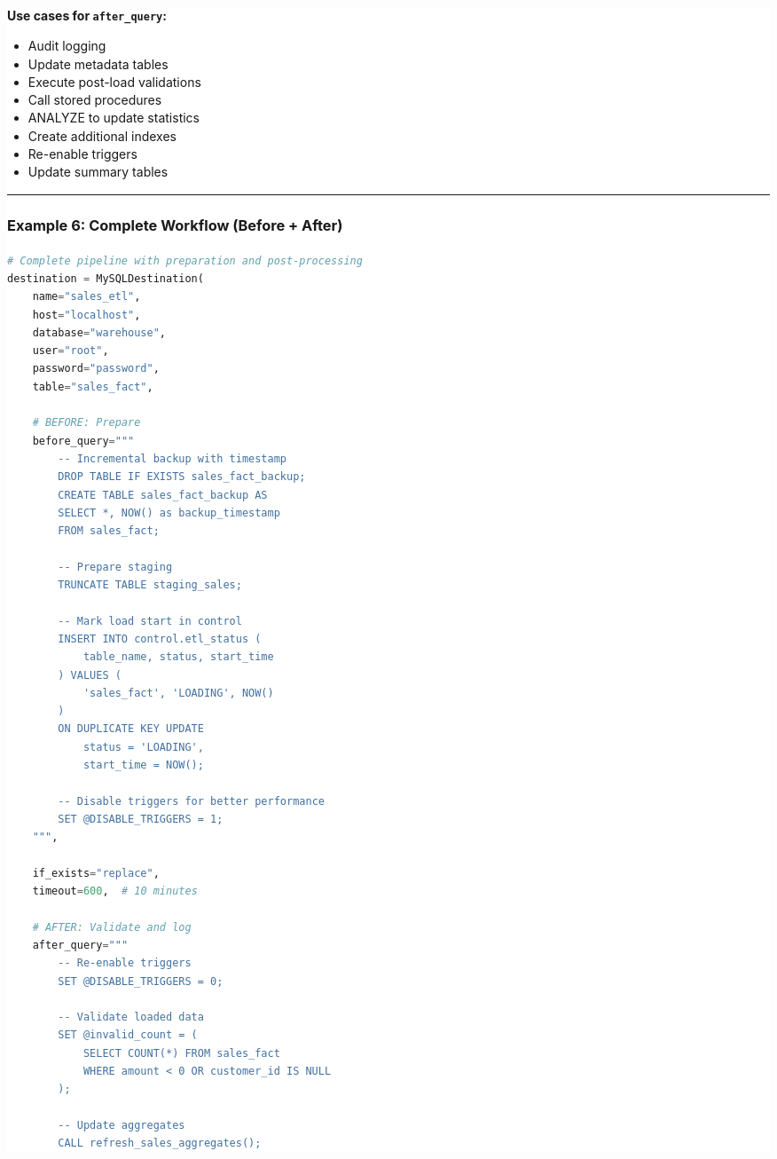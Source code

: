 **Use cases for `after_query`:**
- Audit logging
- Update metadata tables
- Execute post-load validations
- Call stored procedures
- ANALYZE to update statistics
- Create additional indexes
- Re-enable triggers
- Update summary tables

---

### Example 6: Complete Workflow (Before + After)
```python
# Complete pipeline with preparation and post-processing
destination = MySQLDestination(
    name="sales_etl",
    host="localhost",
    database="warehouse",
    user="root",
    password="password",
    table="sales_fact",
    
    # BEFORE: Prepare
    before_query="""
        -- Incremental backup with timestamp
        DROP TABLE IF EXISTS sales_fact_backup;
        CREATE TABLE sales_fact_backup AS
        SELECT *, NOW() as backup_timestamp
        FROM sales_fact;
        
        -- Prepare staging
        TRUNCATE TABLE staging_sales;
        
        -- Mark load start in control
        INSERT INTO control.etl_status (
            table_name, status, start_time
        ) VALUES (
            'sales_fact', 'LOADING', NOW()
        )
        ON DUPLICATE KEY UPDATE
            status = 'LOADING',
            start_time = NOW();
        
        -- Disable triggers for better performance
        SET @DISABLE_TRIGGERS = 1;
    """,
    
    if_exists="replace",
    timeout=600,  # 10 minutes
    
    # AFTER: Validate and log
    after_query="""
        -- Re-enable triggers
        SET @DISABLE_TRIGGERS = 0;
        
        -- Validate loaded data
        SET @invalid_count = (
            SELECT COUNT(*) FROM sales_fact
            WHERE amount < 0 OR customer_id IS NULL
        );
        
        -- Update aggregates
        CALL refresh_sales_aggregates();
```